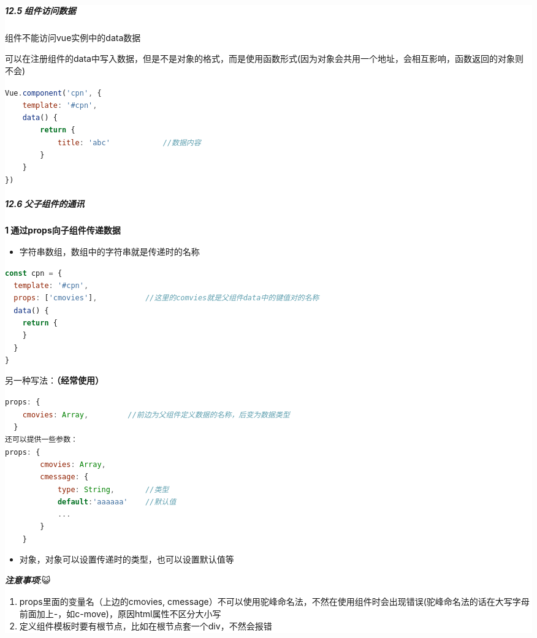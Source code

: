 ##### 12.5 组件访问数据

组件不能访问vue实例中的data数据

可以在注册组件的data中写入数据，但是不是对象的格式，而是使用函数形式(因为对象会共用一个地址，会相互影响，函数返回的对象则不会)

~~~ javascript
Vue.component('cpn', {
    template: '#cpn',
    data() {
        return {
            title: 'abc'			//数据内容
        }
    }
})
~~~

##### 12.6 父子组件的通讯

**1 通过props向子组件传递数据**

- 字符串数组，数组中的字符串就是传递时的名称

~~~ javascript
const cpn = {
  template: '#cpn',
  props: ['cmovies'],			//这里的comvies就是父组件data中的键值对的名称
  data() {
    return {
    }
  }
}
~~~

另一种写法：**（经常使用）**​

~~~ javascript
props: {
    cmovies: Array,			//前边为父组件定义数据的名称，后变为数据类型
  }
还可以提供一些参数：
props: {
        cmovies: Array,
        cmessage: {
            type: String,		//类型
            default:'aaaaaa'	//默认值
            ...					
        }
    }
~~~



- 对象，对象可以设置传递时的类型，也可以设置默认值等

***注意事项***::smiley_cat:

1. props里面的变量名（上边的cmovies, cmessage）不可以使用驼峰命名法，不然在使用组件时会出现错误(驼峰命名法的话在大写字母前面加上-，如c-move)，原因html属性不区分大小写
2. 定义组件模板时要有根节点，比如在根节点套一个div，不然会报错
